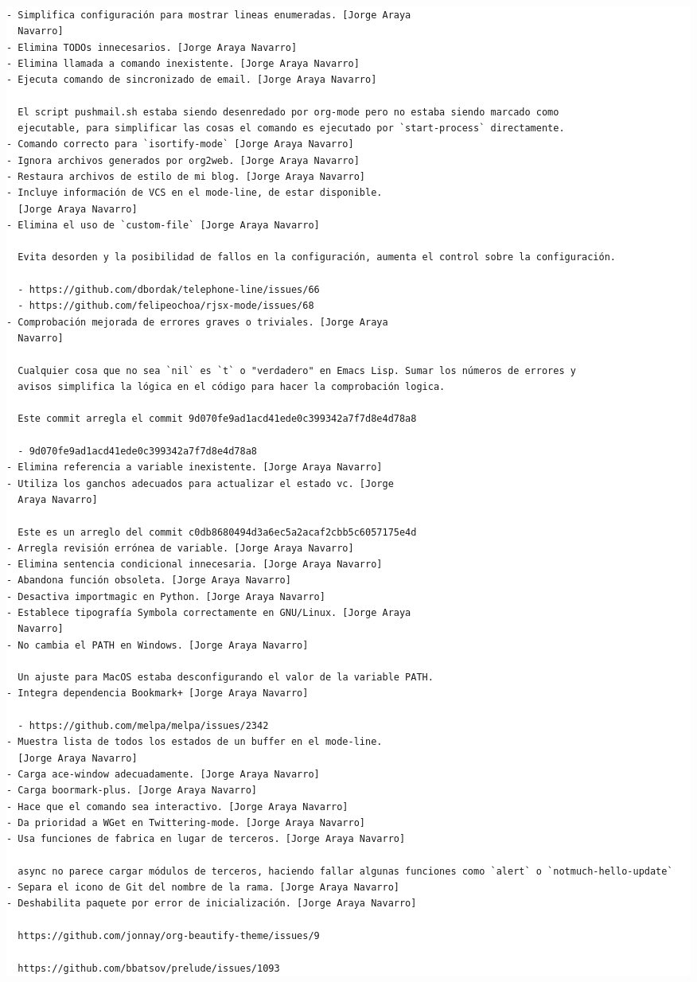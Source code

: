 ~~~
- Simplifica configuración para mostrar lineas enumeradas. [Jorge Araya
  Navarro]
- Elimina TODOs innecesarios. [Jorge Araya Navarro]
- Elimina llamada a comando inexistente. [Jorge Araya Navarro]
- Ejecuta comando de sincronizado de email. [Jorge Araya Navarro]

  El script pushmail.sh estaba siendo desenredado por org-mode pero no estaba siendo marcado como
  ejecutable, para simplificar las cosas el comando es ejecutado por `start-process` directamente.
- Comando correcto para `isortify-mode` [Jorge Araya Navarro]
- Ignora archivos generados por org2web. [Jorge Araya Navarro]
- Restaura archivos de estilo de mi blog. [Jorge Araya Navarro]
- Incluye información de VCS en el mode-line, de estar disponible.
  [Jorge Araya Navarro]
- Elimina el uso de `custom-file` [Jorge Araya Navarro]

  Evita desorden y la posibilidad de fallos en la configuración, aumenta el control sobre la configuración.

  - https://github.com/dbordak/telephone-line/issues/66
  - https://github.com/felipeochoa/rjsx-mode/issues/68
- Comprobación mejorada de errores graves o triviales. [Jorge Araya
  Navarro]

  Cualquier cosa que no sea `nil` es `t` o "verdadero" en Emacs Lisp. Sumar los números de errores y
  avisos simplifica la lógica en el código para hacer la comprobación logica.

  Este commit arregla el commit 9d070fe9ad1acd41ede0c399342a7f7d8e4d78a8

  - 9d070fe9ad1acd41ede0c399342a7f7d8e4d78a8
- Elimina referencia a variable inexistente. [Jorge Araya Navarro]
- Utiliza los ganchos adecuados para actualizar el estado vc. [Jorge
  Araya Navarro]

  Este es un arreglo del commit c0db8680494d3a6ec5a2acaf2cbb5c6057175e4d
- Arregla revisión errónea de variable. [Jorge Araya Navarro]
- Elimina sentencia condicional innecesaria. [Jorge Araya Navarro]
- Abandona función obsoleta. [Jorge Araya Navarro]
- Desactiva importmagic en Python. [Jorge Araya Navarro]
- Establece tipografía Symbola correctamente en GNU/Linux. [Jorge Araya
  Navarro]
- No cambia el PATH en Windows. [Jorge Araya Navarro]

  Un ajuste para MacOS estaba desconfigurando el valor de la variable PATH.
- Integra dependencia Bookmark+ [Jorge Araya Navarro]

  - https://github.com/melpa/melpa/issues/2342
- Muestra lista de todos los estados de un buffer en el mode-line.
  [Jorge Araya Navarro]
- Carga ace-window adecuadamente. [Jorge Araya Navarro]
- Carga boormark-plus. [Jorge Araya Navarro]
- Hace que el comando sea interactivo. [Jorge Araya Navarro]
- Da prioridad a WGet en Twittering-mode. [Jorge Araya Navarro]
- Usa funciones de fabrica en lugar de terceros. [Jorge Araya Navarro]

  async no parece cargar módulos de terceros, haciendo fallar algunas funciones como `alert` o `notmuch-hello-update`
- Separa el icono de Git del nombre de la rama. [Jorge Araya Navarro]
- Deshabilita paquete por error de inicialización. [Jorge Araya Navarro]

  https://github.com/jonnay/org-beautify-theme/issues/9

  https://github.com/bbatsov/prelude/issues/1093
~~~